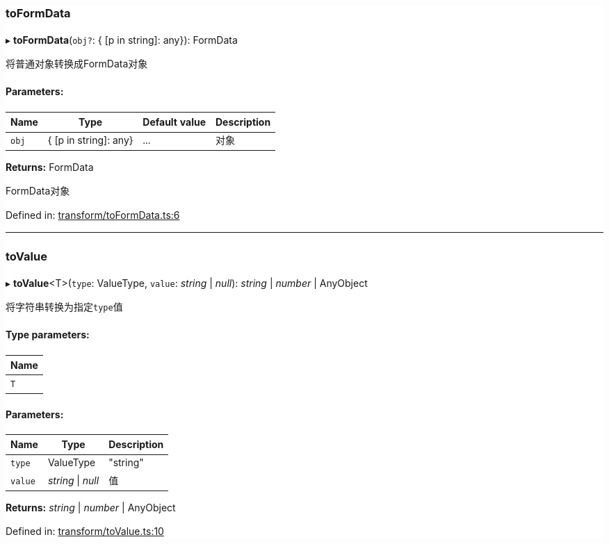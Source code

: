 ### toFormData

▸ **toFormData**(`obj?`: { [p in string]: any}): FormData

将普通对象转换成FormData对象

#### Parameters:

Name | Type | Default value | Description |
------ | ------ | ------ | ------ |
`obj` | { [p in string]: any} | ... | 对象   |

**Returns:** FormData

FormData对象

Defined in: [transform/toFormData.ts:6](https://github.com/HanZhaorz/rs-utils/blob/97afd0e/src/transform/toFormData.ts#L6)

___

### toValue

▸ **toValue**<T\>(`type`: ValueType, `value`: *string* \| *null*): *string* \| *number* \| AnyObject

将字符串转换为指定`type`值

#### Type parameters:

Name |
------ |
`T` |

#### Parameters:

Name | Type | Description |
------ | ------ | ------ |
`type` | ValueType | "string" | "number" | "object" | "array"   |
`value` | *string* \| *null* | 值   |

**Returns:** *string* \| *number* \| AnyObject

Defined in: [transform/toValue.ts:10](https://github.com/HanZhaorz/rs-utils/blob/97afd0e/src/transform/toValue.ts#L10)
